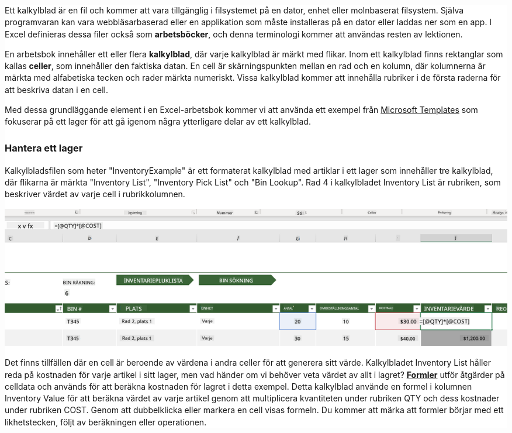 Ett kalkylblad är en fil och kommer att vara tillgänglig i filsystemet på en dator, enhet eller molnbaserat filsystem. Själva programvaran kan vara webbläsarbaserad eller en applikation som måste installeras på en dator eller laddas ner som en app. I Excel definieras dessa filer också som **arbetsböcker**, och denna terminologi kommer att användas resten av lektionen.

En arbetsbok innehåller ett eller flera **kalkylblad**, där varje kalkylblad är märkt med flikar. Inom ett kalkylblad finns rektanglar som kallas **celler**, som innehåller den faktiska datan. En cell är skärningspunkten mellan en rad och en kolumn, där kolumnerna är märkta med alfabetiska tecken och rader märkta numeriskt. Vissa kalkylblad kommer att innehålla rubriker i de första raderna för att beskriva datan i en cell.

Med dessa grundläggande element i en Excel-arbetsbok kommer vi att använda ett exempel från [Microsoft Templates](https://templates.office.com/) som fokuserar på ett lager för att gå igenom några ytterligare delar av ett kalkylblad.

### Hantera ett lager

Kalkylbladsfilen som heter "InventoryExample" är ett formaterat kalkylblad med artiklar i ett lager som innehåller tre kalkylblad, där flikarna är märkta "Inventory List", "Inventory Pick List" och "Bin Lookup". Rad 4 i kalkylbladet Inventory List är rubriken, som beskriver värdet av varje cell i rubrikkolumnen.

![En markerad formel från ett exempel på lagerlista i Microsoft Excel](../../../../translated_images/formula-excel.ad1068c220892f5ead570d12f2394897961d31a5043a1dd4e6fc5d7690c7a14e.sv.png)

Det finns tillfällen där en cell är beroende av värdena i andra celler för att generera sitt värde. Kalkylbladet Inventory List håller reda på kostnaden för varje artikel i sitt lager, men vad händer om vi behöver veta värdet av allt i lagret? [**Formler**](https://support.microsoft.com/en-us/office/overview-of-formulas-34519a4e-1e8d-4f4b-84d4-d642c4f63263) utför åtgärder på celldata och används för att beräkna kostnaden för lagret i detta exempel. Detta kalkylblad använde en formel i kolumnen Inventory Value för att beräkna värdet av varje artikel genom att multiplicera kvantiteten under rubriken QTY och dess kostnader under rubriken COST. Genom att dubbelklicka eller markera en cell visas formeln. Du kommer att märka att formler börjar med ett likhetstecken, följt av beräkningen eller operationen.

